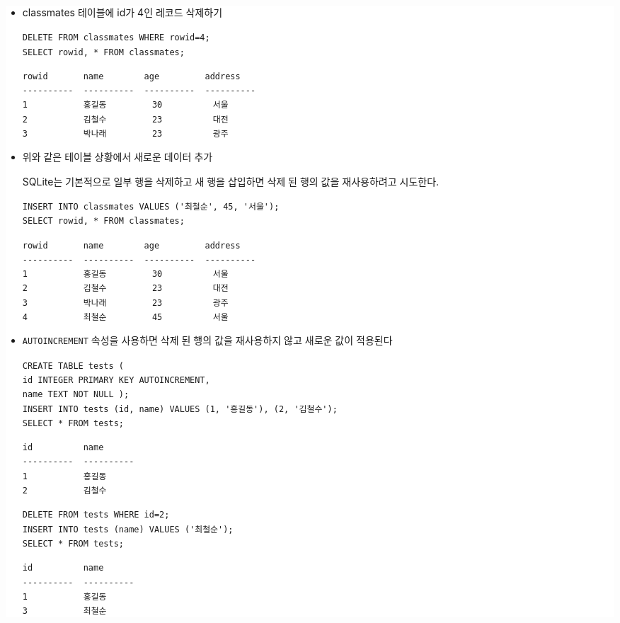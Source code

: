 - classmates 테이블에 id가 4인 레코드 삭제하기

  ```
  DELETE FROM classmates WHERE rowid=4;
  SELECT rowid, * FROM classmates;
  ```

  ```
  rowid       name        age         address
  ----------  ----------  ----------  ----------
  1           홍길동         30          서울
  2           김철수         23          대전
  3           박나래         23          광주
  ```

- 위와 같은 테이블 상황에서 새로운 데이터 추가

  SQLite는 기본적으로 일부 행을 삭제하고 새 행을 삽입하면 삭제 된 행의 값을 재사용하려고 시도한다.

  ```
  INSERT INTO classmates VALUES ('최철순', 45, '서울');
  SELECT rowid, * FROM classmates;
  ```

  ```
  rowid       name        age         address
  ----------  ----------  ----------  ----------
  1           홍길동         30          서울
  2           김철수         23          대전
  3           박나래         23          광주
  4           최철순         45          서울
  ```



- `AUTOINCREMENT` 속성을 사용하면 삭제 된 행의 값을 재사용하지 않고 새로운 값이 적용된다

  ```
  CREATE TABLE tests (
  id INTEGER PRIMARY KEY AUTOINCREMENT,
  name TEXT NOT NULL );
  INSERT INTO tests (id, name) VALUES (1, '홍길동'), (2, '김철수');
  SELECT * FROM tests;
  ```

  

  ```
  id          name
  ----------  ----------
  1           홍길동
  2           김철수
  ```

  ```
  DELETE FROM tests WHERE id=2;
  INSERT INTO tests (name) VALUES ('최철순');
  SELECT * FROM tests;
  ```

  ```
  id          name
  ----------  ----------
  1           홍길동
  3           최철순
  ```
